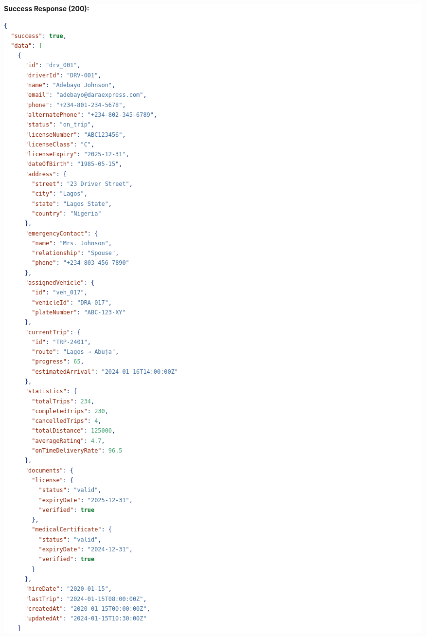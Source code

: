 **Success Response (200):**
```json
{
  "success": true,
  "data": [
    {
      "id": "drv_001",
      "driverId": "DRV-001",
      "name": "Adebayo Johnson",
      "email": "adebayo@daraexpress.com",
      "phone": "+234-801-234-5678",
      "alternatePhone": "+234-802-345-6789",
      "status": "on_trip",
      "licenseNumber": "ABC123456",
      "licenseClass": "C",
      "licenseExpiry": "2025-12-31",
      "dateOfBirth": "1985-05-15",
      "address": {
        "street": "23 Driver Street",
        "city": "Lagos",
        "state": "Lagos State",
        "country": "Nigeria"
      },
      "emergencyContact": {
        "name": "Mrs. Johnson",
        "relationship": "Spouse",
        "phone": "+234-803-456-7890"
      },
      "assignedVehicle": {
        "id": "veh_017",
        "vehicleId": "DRA-017",
        "plateNumber": "ABC-123-XY"
      },
      "currentTrip": {
        "id": "TRP-2401",
        "route": "Lagos → Abuja",
        "progress": 65,
        "estimatedArrival": "2024-01-16T14:00:00Z"
      },
      "statistics": {
        "totalTrips": 234,
        "completedTrips": 230,
        "cancelledTrips": 4,
        "totalDistance": 125000,
        "averageRating": 4.7,
        "onTimeDeliveryRate": 96.5
      },
      "documents": {
        "license": {
          "status": "valid",
          "expiryDate": "2025-12-31",
          "verified": true
        },
        "medicalCertificate": {
          "status": "valid",
          "expiryDate": "2024-12-31",
          "verified": true
        }
      },
      "hireDate": "2020-01-15",
      "lastTrip": "2024-01-15T08:00:00Z",
      "createdAt": "2020-01-15T00:00:00Z",
      "updatedAt": "2024-01-15T10:30:00Z"
    }
```
